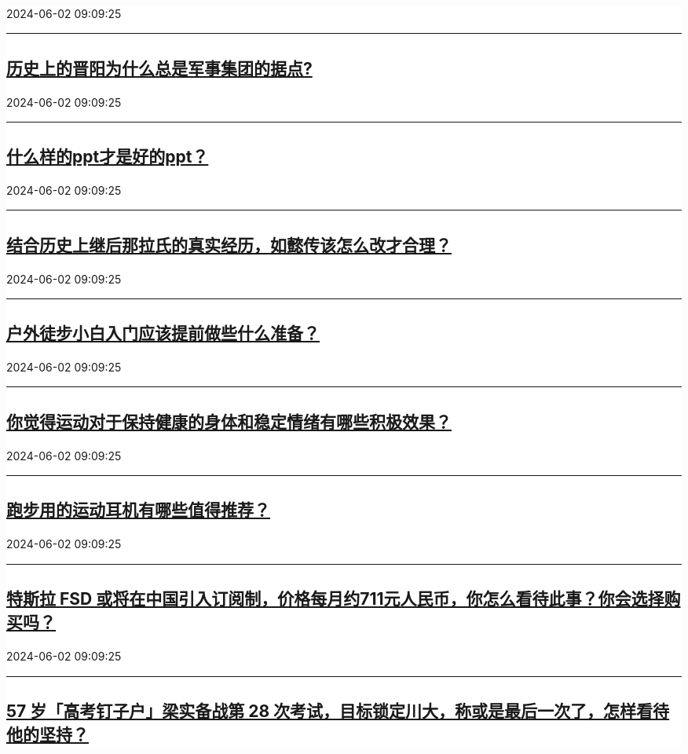 2024-06-02 09:09:25

---
## [历史上的晋阳为什么总是军事集团的据点?](https://www.zhihu.com/question/616541133)

2024-06-02 09:09:25

---
## [什么样的ppt才是好的ppt？](https://www.zhihu.com/question/298361291)

2024-06-02 09:09:25

---
## [结合历史上继后那拉氏的真实经历，如懿传该怎么改才合理？](https://www.zhihu.com/question/657741204)

2024-06-02 09:09:25

---
## [户外徒步小白入门应该提前做些什么准备？](https://www.zhihu.com/question/656824317)

2024-06-02 09:09:25

---
## [你觉得运动对于保持健康的身体和稳定情绪有哪些积极效果？](https://www.zhihu.com/question/656313161)

2024-06-02 09:09:25

---
## [跑步用的运动耳机有哪些值得推荐？](https://www.zhihu.com/question/623709049)

2024-06-02 09:09:25

---
## [特斯拉 FSD 或将在中国引入订阅制，价格每月约711元人民币，你怎么看待此事？你会选择购买吗？](https://www.zhihu.com/question/657755355)

2024-06-02 09:09:25

---
## [57 岁「高考钉子户」梁实备战第 28 次考试，目标锁定川大，称或是最后一次了，怎样看待他的坚持？](https://www.zhihu.com/question/657810499)
